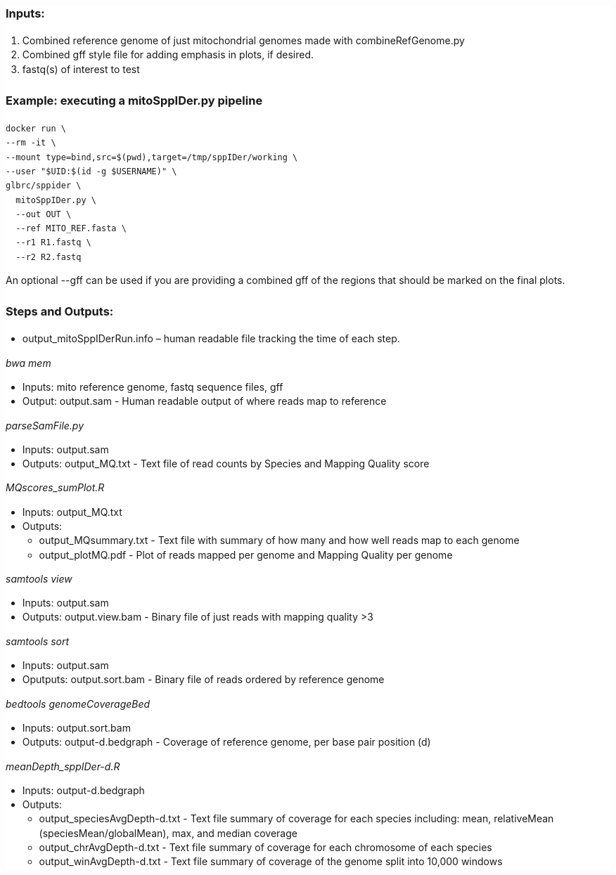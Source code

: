 ### Inputs:  
   1. Combined reference genome of just mitochondrial genomes made with combineRefGenome.py  
   2. Combined gff style file for adding emphasis in plots, if desired.     
   3. fastq(s) of interest to test  
     
### Example: executing a mitoSppIDer.py pipeline  

```
docker run \
--rm -it \
--mount type=bind,src=$(pwd),target=/tmp/sppIDer/working \
--user "$UID:$(id -g $USERNAME)" \
glbrc/sppider \
  mitoSppIDer.py \
  --out OUT \
  --ref MITO_REF.fasta \
  --r1 R1.fastq \
  --r2 R2.fastq
```  
  
An optional --gff can be used if you are providing a combined gff of the regions that should be marked on the final plots.

### Steps and Outputs:    
- output\_mitoSppIDerRun.info – human readable file tracking the time of each step.  
   
*bwa mem*  
- Inputs: mito reference genome, fastq sequence files, gff  
- Output: output.sam - Human readable output of where reads map to reference   
  
*parseSamFile.py*  
- Inputs: output.sam  
- Outputs: output\_MQ.txt - Text file of read counts by Species and Mapping Quality score  
  
*MQscores_sumPlot.R*  
- Inputs: output\_MQ.txt  
- Outputs:  
    - output\_MQsummary.txt - Text file with summary of how many and how well reads map to each genome  
    - output\_plotMQ.pdf - Plot of reads mapped per genome and Mapping Quality per genome  
   
*samtools view*  
- Inputs: output.sam  
- Outputs: output.view.bam - Binary file of just reads with mapping quality >3  
  
*samtools sort*  
- Inputs: output.sam  
- Oputputs: output.sort.bam - Binary file of reads ordered by reference genome  
  
*bedtools genomeCoverageBed*  
- Inputs: output.sort.bam  
- Outputs: output-d.bedgraph - Coverage of reference genome, per base pair position (d)  
   
*meanDepth_sppIDer-d.R*  
- Inputs: output-d.bedgraph  
- Outputs:  
  - output\_speciesAvgDepth-d.txt - Text file summary of coverage for each species including: mean, relativeMean (speciesMean/globalMean), max, and median coverage  
  - output\_chrAvgDepth-d.txt - Text file summary of coverage for each chromosome of each species  
  - output\_winAvgDepth-d.txt - Text file summary of coverage of the genome split into 10,000 windows  
  